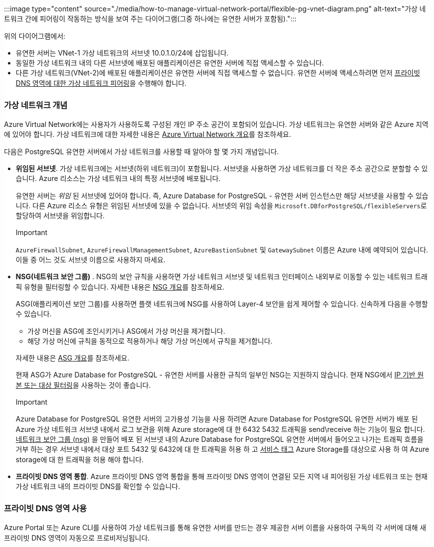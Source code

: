 :::image type="content" source="./media/how-to-manage-virtual-network-portal/flexible-pg-vnet-diagram.png" alt-text="가상 네트워크 간에 피어링이 작동하는 방식을 보여 주는 다이어그램(그중 하나에는 유연한 서버가 포함됨).":::

위의 다이어그램에서:
- 유연한 서버는 VNet-1 가상 네트워크의 서브넷 10.0.1.0/24에 삽입됩니다.
- 동일한 가상 네트워크 내의 다른 서브넷에 배포된 애플리케이션은 유연한 서버에 직접 액세스할 수 있습니다.
- 다른 가상 네트워크(VNet-2)에 배포된 애플리케이션은 유연한 서버에 직접 액세스할 수 없습니다. 유연한 서버에 액세스하려면 먼저 [프라이빗 DNS 영역에 대한 가상 네트워크 피어링](#private-dns-zone-and-virtual-network-peering)을 수행해야 합니다.
   
### <a name="virtual-network-concepts"></a>가상 네트워크 개념

Azure Virtual Network에는 사용자가 사용하도록 구성된 개인 IP 주소 공간이 포함되어 있습니다. 가상 네트워크는 유연한 서버와 같은 Azure 지역에 있어야 합니다. 가상 네트워크에 대한 자세한 내용은 [Azure Virtual Network 개요](../../virtual-network/virtual-networks-overview.md)를 참조하세요.

다음은 PostgreSQL 유연한 서버에서 가상 네트워크를 사용할 때 알아야 할 몇 가지 개념입니다.

* **위임된 서브넷**. 가상 네트워크에는 서브넷(하위 네트워크)이 포함됩니다. 서브넷을 사용하면 가상 네트워크를 더 작은 주소 공간으로 분할할 수 있습니다. Azure 리소스는 가상 네트워크 내의 특정 서브넷에 배포됩니다. 

  유연한 서버는 *위임* 된 서브넷에 있어야 합니다. 즉, Azure Database for PostgreSQL - 유연한 서버 인스턴스만 해당 서브넷을 사용할 수 있습니다. 다른 Azure 리소스 유형은 위임된 서브넷에 있을 수 없습니다. 서브넷의 위임 속성을 `Microsoft.DBforPostgreSQL/flexibleServers`로 할당하여 서브넷을 위임합니다.

  > [!IMPORTANT]
  > `AzureFirewallSubnet`, `AzureFirewallManagementSubnet`, `AzureBastionSubnet` 및 `GatewaySubnet` 이름은 Azure 내에 예약되어 있습니다. 이들 중 어느 것도 서브넷 이름으로 사용하지 마세요.

* **NSG(네트워크 보안 그룹)** . NSG의 보안 규칙을 사용하면 가상 네트워크 서브넷 및 네트워크 인터페이스 내외부로 이동할 수 있는 네트워크 트래픽 유형을 필터링할 수 있습니다. 자세한 내용은 [NSG 개요](../../virtual-network/network-security-groups-overview.md)를 참조하세요.

  ASG(애플리케이션 보안 그룹)를 사용하면 플랫 네트워크에 NSG를 사용하여 Layer-4 보안을 쉽게 제어할 수 있습니다. 신속하게 다음을 수행할 수 있습니다.
  
  - 가상 머신을 ASG에 조인시키거나 ASG에서 가상 머신을 제거합니다.
  - 해당 가상 머신에 규칙을 동적으로 적용하거나 해당 가상 머신에서 규칙을 제거합니다. 
  
  자세한 내용은 [ASG 개요](../../virtual-network/application-security-groups.md)를 참조하세요. 
  
  현재 ASG가 Azure Database for PostgreSQL - 유연한 서버를 사용한 규칙의 일부인 NSG는 지원하지 않습니다. 현재 NSG에서 [IP 기반 원본 또는 대상 필터링](../../virtual-network/network-security-groups-overview.md#security-rules)을 사용하는 것이 좋습니다. 

  > [!IMPORTANT]
  > Azure Database for PostgreSQL 유연한 서버의 고가용성 기능을 사용 하려면 Azure Database for PostgreSQL 유연한 서버가 배포 된 Azure 가상 네트워크 서브넷 내에서 로그 보관을 위해 Azure storage에 대 한 6432 5432 트래픽을 send\receive 하는 기능이 필요 합니다. [네트워크 보안 그룹 (nsg)](../../virtual-network/network-security-groups-overview.md) 을 만들어 배포 된 서브넷 내의 Azure Database for PostgreSQL 유연한 서버에서 들어오고 나가는 트래픽 흐름을 거부 하는 경우 서브넷 내에서 대상 포트 5432 및 6432에 대 한 트래픽을 허용 하 고 [서비스 태그](../../virtual-network/service-tags-overview.md) Azure Storage를 대상으로 사용 하 여 Azure storage에 대 한 트래픽을 허용 해야 합니다.

* **프라이빗 DNS 영역 통합**. Azure 프라이빗 DNS 영역 통합을 통해 프라이빗 DNS 영역이 연결된 모든 지역 내 피어링된 가상 네트워크 또는 현재 가상 네트워크 내의 프라이빗 DNS를 확인할 수 있습니다. 

### <a name="using-a-private-dns-zone"></a>프라이빗 DNS 영역 사용

Azure Portal 또는 Azure CLI를 사용하여 가상 네트워크를 통해 유연한 서버를 만드는 경우 제공한 서버 이름을 사용하여 구독의 각 서버에 대해 새 프라이빗 DNS 영역이 자동으로 프로비저닝됩니다. 
